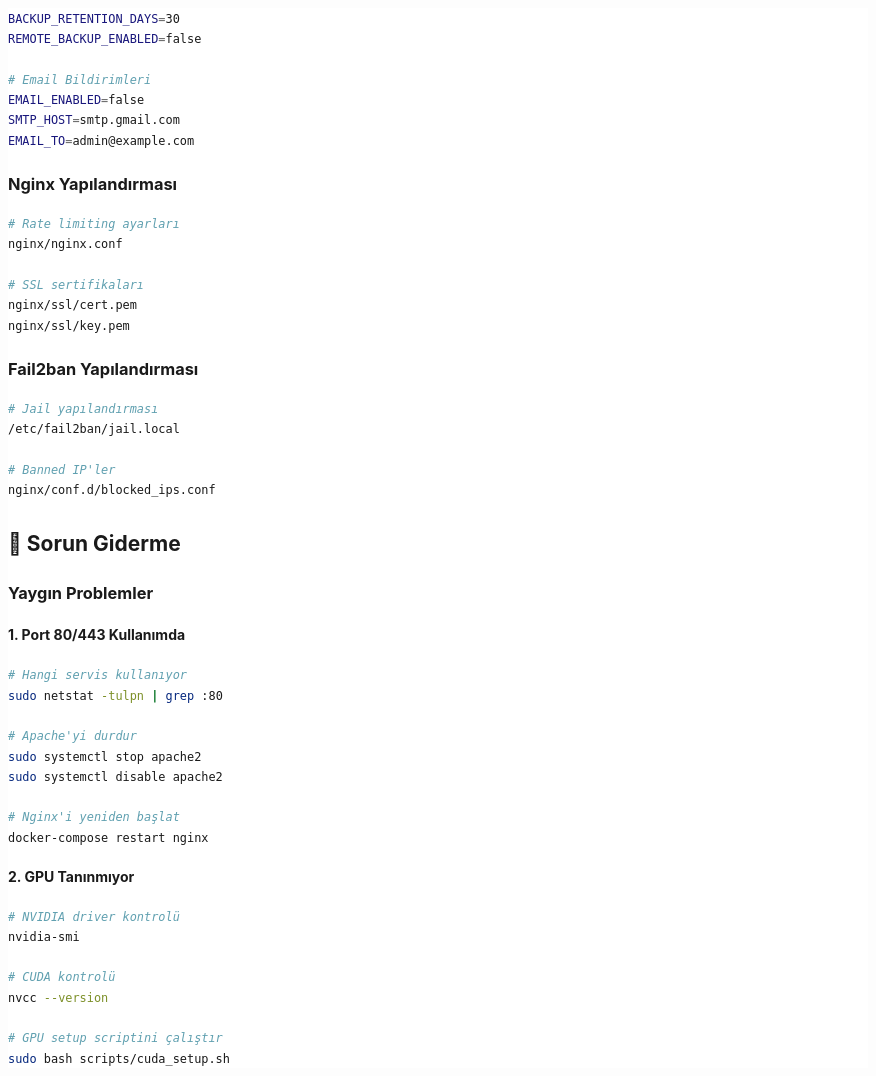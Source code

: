 ```bash
BACKUP_RETENTION_DAYS=30
REMOTE_BACKUP_ENABLED=false

# Email Bildirimleri
EMAIL_ENABLED=false
SMTP_HOST=smtp.gmail.com
EMAIL_TO=admin@example.com
```

### Nginx Yapılandırması
```bash
# Rate limiting ayarları
nginx/nginx.conf

# SSL sertifikaları
nginx/ssl/cert.pem
nginx/ssl/key.pem
```

### Fail2ban Yapılandırması
```bash
# Jail yapılandırması
/etc/fail2ban/jail.local

# Banned IP'ler
nginx/conf.d/blocked_ips.conf
```

## 🚨 Sorun Giderme

### Yaygın Problemler

#### 1. Port 80/443 Kullanımda
```bash
# Hangi servis kullanıyor
sudo netstat -tulpn | grep :80

# Apache'yi durdur
sudo systemctl stop apache2
sudo systemctl disable apache2

# Nginx'i yeniden başlat
docker-compose restart nginx
```

#### 2. GPU Tanınmıyor
```bash
# NVIDIA driver kontrolü
nvidia-smi

# CUDA kontrolü
nvcc --version

# GPU setup scriptini çalıştır
sudo bash scripts/cuda_setup.sh
```
